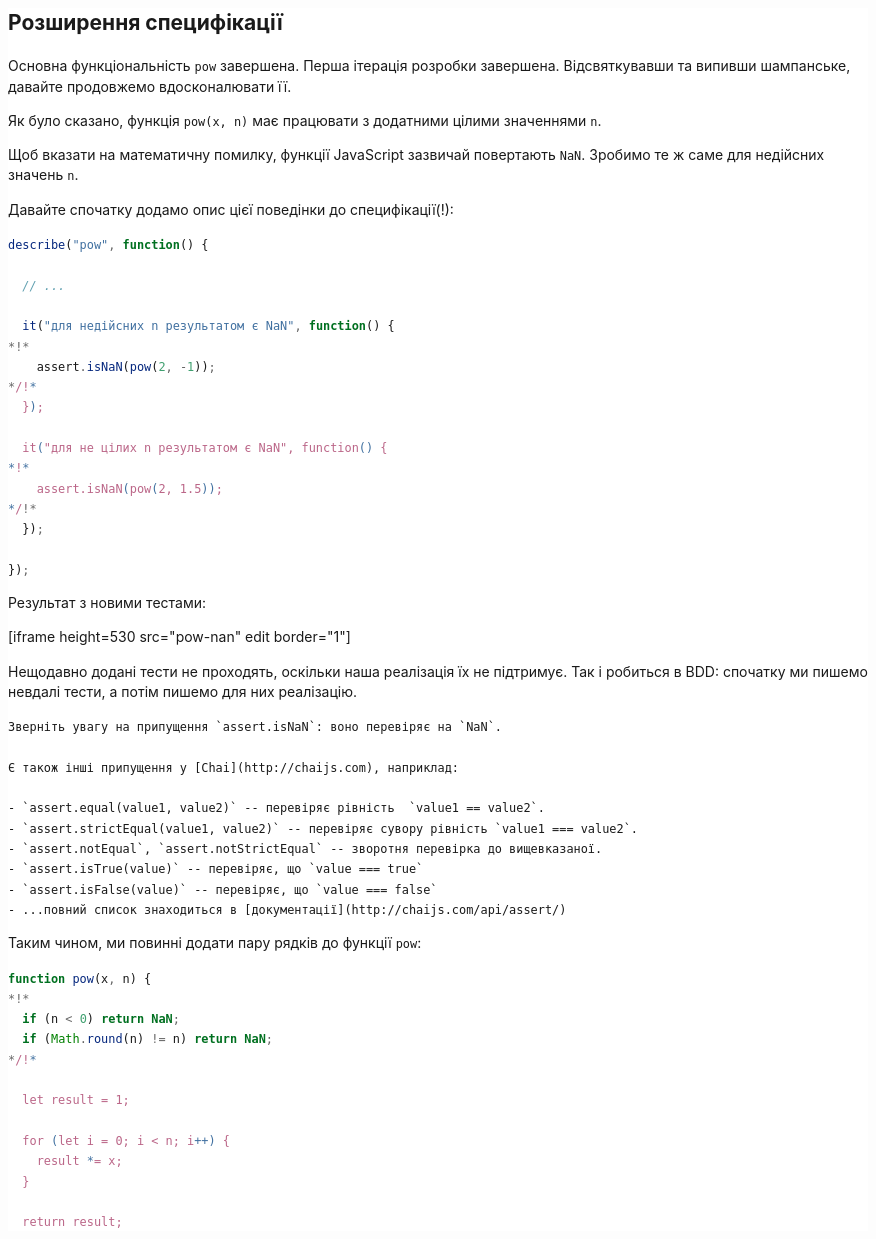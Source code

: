 ## Розширення специфікації

Основна функціональність `pow` завершена. Перша ітерація розробки завершена. Відсвяткувавши та випивши шампанське, давайте продовжемо вдосконалювати її.

Як було сказано, функція `pow(x, n)` має працювати з додатними цілими значеннями `n`.

Щоб вказати на математичну помилку, функції JavaScript зазвичай повертають `NaN`. Зробимо те ж саме для недійсних значень `n`.

Давайте спочатку додамо опис цієї поведінки до специфікації(!):

```js
describe("pow", function() {

  // ...

  it("для недійсних n результатом є NaN", function() {
*!*
    assert.isNaN(pow(2, -1));
*/!*
  });

  it("для не цілих n результатом є NaN", function() {
*!*
    assert.isNaN(pow(2, 1.5));    
*/!*
  });

});
```

Результат з новими тестами:

[iframe height=530 src="pow-nan" edit border="1"]

Нещодавно додані тести не проходять, оскільки наша реалізація їх не підтримує. Так і робиться в BDD: спочатку ми пишемо невдалі тести, а потім пишемо для них реалізацію.

```smart header="Інші припущення"
Зверніть увагу на припущення `assert.isNaN`: воно перевіряє на `NaN`.

Є також інші припущення у [Chai](http://chaijs.com), наприклад:

- `assert.equal(value1, value2)` -- перевіряє рівність  `value1 == value2`.
- `assert.strictEqual(value1, value2)` -- перевіряє сувору рівність `value1 === value2`.
- `assert.notEqual`, `assert.notStrictEqual` -- зворотня перевірка до вищевказаної.
- `assert.isTrue(value)` -- перевіряє, що `value === true`
- `assert.isFalse(value)` -- перевіряє, що `value === false`
- ...повний список знаходиться в [документації](http://chaijs.com/api/assert/)
```

Таким чином, ми повинні додати пару рядків до функції `pow`:

```js
function pow(x, n) {
*!*
  if (n < 0) return NaN;
  if (Math.round(n) != n) return NaN;
*/!*

  let result = 1;

  for (let i = 0; i < n; i++) {
    result *= x;
  }

  return result;
```